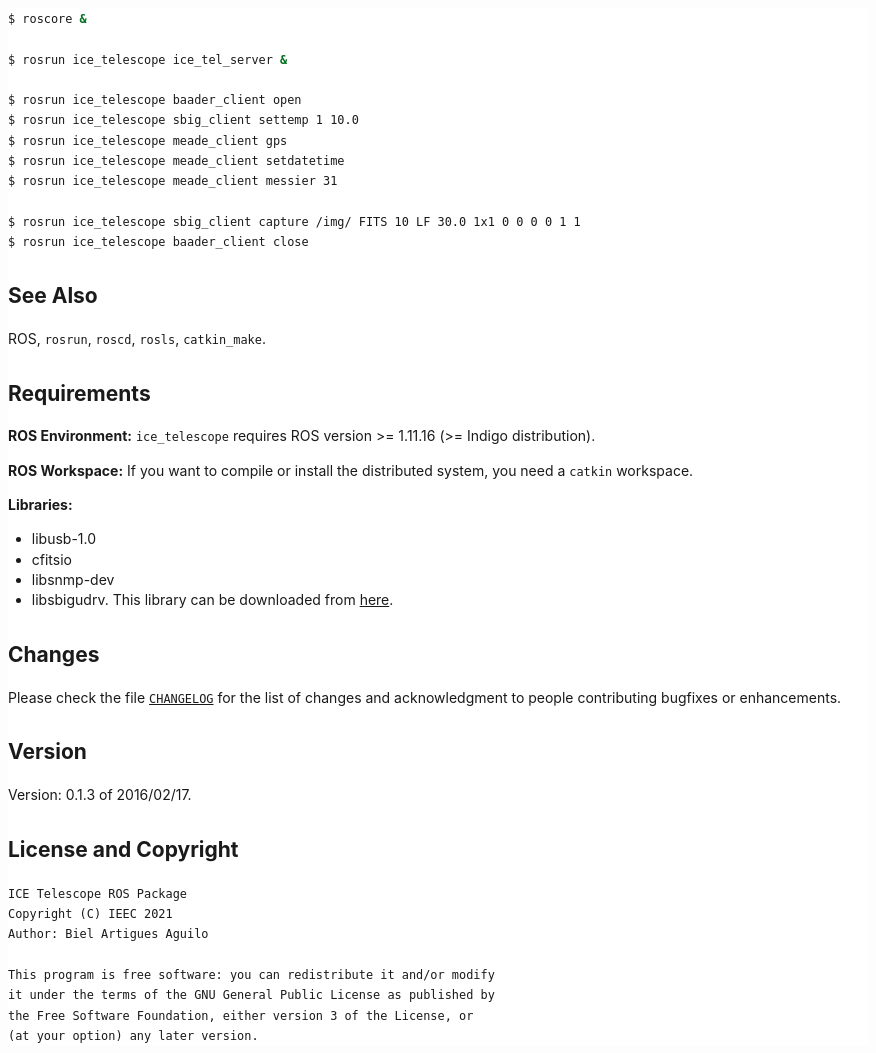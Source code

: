 ```bash
$ roscore &

$ rosrun ice_telescope ice_tel_server &

$ rosrun ice_telescope baader_client open
$ rosrun ice_telescope sbig_client settemp 1 10.0
$ rosrun ice_telescope meade_client gps
$ rosrun ice_telescope meade_client setdatetime
$ rosrun ice_telescope meade_client messier 31

$ rosrun ice_telescope sbig_client capture /img/ FITS 10 LF 30.0 1x1 0 0 0 0 1 1
$ rosrun ice_telescope baader_client close
```

See Also
--------

ROS, `rosrun`, `roscd`, `rosls`, `catkin_make`.

Requirements
------------

**ROS Environment:**   `ice_telescope` requires ROS version &gt;= 1.11.16 (&gt;=
    Indigo distribution).

**ROS Workspace:**   If you want to compile or install the distributed system, you need a
    `catkin` workspace.

**Libraries:** 

  - libusb-1.0
  - cfitsio
  - libsnmp-dev
  - libsbigudrv. This library can be downloaded from [here](http://archive.sbig.com/sbwhtmls/devswframe.htm).

Changes
-------

Please check the file [`CHANGELOG`](CHANGELOG) for the list of changes and
acknowledgment to people contributing bugfixes or enhancements.

Version
-------

Version: 0.1.3 of 2016/02/17.

License and Copyright
---------------------

    ICE Telescope ROS Package
    Copyright (C) IEEC 2021
    Author: Biel Artigues Aguilo

    This program is free software: you can redistribute it and/or modify
    it under the terms of the GNU General Public License as published by
    the Free Software Foundation, either version 3 of the License, or
    (at your option) any later version.
